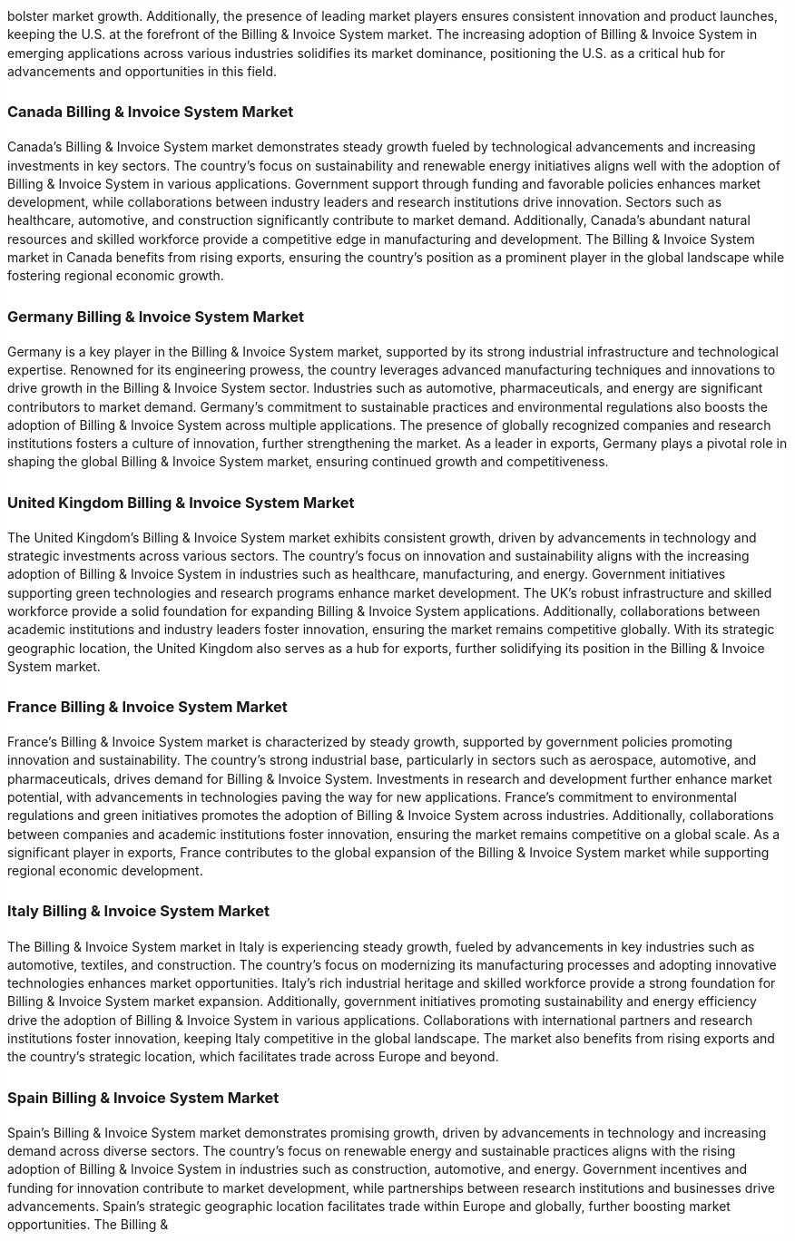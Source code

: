 bolster market growth. Additionally, the presence of leading market players ensures consistent innovation and product launches, keeping the U.S. at the forefront of the Billing & Invoice System market. The increasing adoption of Billing & Invoice System in emerging applications across various industries solidifies its market dominance, positioning the U.S. as a critical hub for advancements and opportunities in this field.</p><h3>Canada Billing & Invoice System Market</h3><p>Canada&rsquo;s Billing & Invoice System market demonstrates steady growth fueled by technological advancements and increasing investments in key sectors. The country&rsquo;s focus on sustainability and renewable energy initiatives aligns well with the adoption of Billing & Invoice System in various applications. Government support through funding and favorable policies enhances market development, while collaborations between industry leaders and research institutions drive innovation. Sectors such as healthcare, automotive, and construction significantly contribute to market demand. Additionally, Canada&rsquo;s abundant natural resources and skilled workforce provide a competitive edge in manufacturing and development. The Billing & Invoice System market in Canada benefits from rising exports, ensuring the country&rsquo;s position as a prominent player in the global landscape while fostering regional economic growth.</p><h3>Germany Billing & Invoice System Market</h3><p>Germany is a key player in the Billing & Invoice System market, supported by its strong industrial infrastructure and technological expertise. Renowned for its engineering prowess, the country leverages advanced manufacturing techniques and innovations to drive growth in the Billing & Invoice System sector. Industries such as automotive, pharmaceuticals, and energy are significant contributors to market demand. Germany&rsquo;s commitment to sustainable practices and environmental regulations also boosts the adoption of Billing & Invoice System across multiple applications. The presence of globally recognized companies and research institutions fosters a culture of innovation, further strengthening the market. As a leader in exports, Germany plays a pivotal role in shaping the global Billing & Invoice System market, ensuring continued growth and competitiveness.</p><h3>United Kingdom Billing & Invoice System Market</h3><p>The United Kingdom&rsquo;s Billing & Invoice System market exhibits consistent growth, driven by advancements in technology and strategic investments across various sectors. The country&rsquo;s focus on innovation and sustainability aligns with the increasing adoption of Billing & Invoice System in industries such as healthcare, manufacturing, and energy. Government initiatives supporting green technologies and research programs enhance market development. The UK&rsquo;s robust infrastructure and skilled workforce provide a solid foundation for expanding Billing & Invoice System applications. Additionally, collaborations between academic institutions and industry leaders foster innovation, ensuring the market remains competitive globally. With its strategic geographic location, the United Kingdom also serves as a hub for exports, further solidifying its position in the Billing & Invoice System market.</p><h3>France Billing & Invoice System Market</h3><p>France&rsquo;s Billing & Invoice System market is characterized by steady growth, supported by government policies promoting innovation and sustainability. The country&rsquo;s strong industrial base, particularly in sectors such as aerospace, automotive, and pharmaceuticals, drives demand for Billing & Invoice System. Investments in research and development further enhance market potential, with advancements in technologies paving the way for new applications. France&rsquo;s commitment to environmental regulations and green initiatives promotes the adoption of Billing & Invoice System across industries. Additionally, collaborations between companies and academic institutions foster innovation, ensuring the market remains competitive on a global scale. As a significant player in exports, France contributes to the global expansion of the Billing & Invoice System market while supporting regional economic development.</p><h3>Italy Billing & Invoice System Market</h3><p>The Billing & Invoice System market in Italy is experiencing steady growth, fueled by advancements in key industries such as automotive, textiles, and construction. The country&rsquo;s focus on modernizing its manufacturing processes and adopting innovative technologies enhances market opportunities. Italy&rsquo;s rich industrial heritage and skilled workforce provide a strong foundation for Billing & Invoice System market expansion. Additionally, government initiatives promoting sustainability and energy efficiency drive the adoption of Billing & Invoice System in various applications. Collaborations with international partners and research institutions foster innovation, keeping Italy competitive in the global landscape. The market also benefits from rising exports and the country&rsquo;s strategic location, which facilitates trade across Europe and beyond.</p><h3>Spain Billing & Invoice System Market</h3><p>Spain&rsquo;s Billing & Invoice System market demonstrates promising growth, driven by advancements in technology and increasing demand across diverse sectors. The country&rsquo;s focus on renewable energy and sustainable practices aligns with the rising adoption of Billing & Invoice System in industries such as construction, automotive, and energy. Government incentives and funding for innovation contribute to market development, while partnerships between research institutions and businesses drive advancements. Spain&rsquo;s strategic geographic location facilitates trade within Europe and globally, further boosting market opportunities. The Billing &